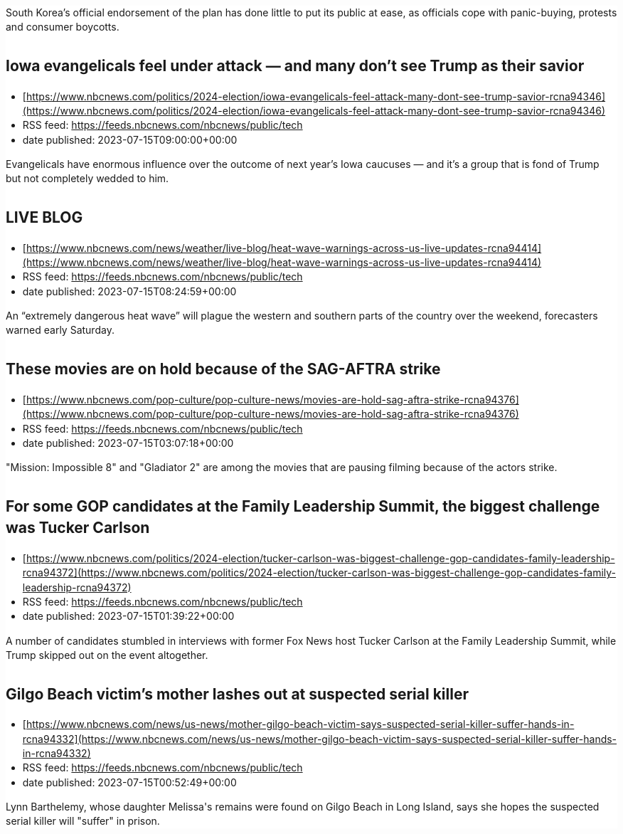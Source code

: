 South Korea’s official endorsement of the plan has done little to put its public at ease, as officials cope with panic-buying, protests and consumer boycotts.

## Iowa evangelicals feel under attack — and many don’t see Trump as their savior
 - [https://www.nbcnews.com/politics/2024-election/iowa-evangelicals-feel-attack-many-dont-see-trump-savior-rcna94346](https://www.nbcnews.com/politics/2024-election/iowa-evangelicals-feel-attack-many-dont-see-trump-savior-rcna94346)
 - RSS feed: https://feeds.nbcnews.com/nbcnews/public/tech
 - date published: 2023-07-15T09:00:00+00:00

Evangelicals have enormous influence over the outcome of next year’s Iowa caucuses — and it’s a group that is fond of Trump but not completely wedded to him.

## LIVE BLOG
 - [https://www.nbcnews.com/news/weather/live-blog/heat-wave-warnings-across-us-live-updates-rcna94414](https://www.nbcnews.com/news/weather/live-blog/heat-wave-warnings-across-us-live-updates-rcna94414)
 - RSS feed: https://feeds.nbcnews.com/nbcnews/public/tech
 - date published: 2023-07-15T08:24:59+00:00

An “extremely dangerous heat wave” will plague the western and southern parts of the country over the weekend, forecasters warned early Saturday.

## These movies are on hold because of the SAG-AFTRA strike
 - [https://www.nbcnews.com/pop-culture/pop-culture-news/movies-are-hold-sag-aftra-strike-rcna94376](https://www.nbcnews.com/pop-culture/pop-culture-news/movies-are-hold-sag-aftra-strike-rcna94376)
 - RSS feed: https://feeds.nbcnews.com/nbcnews/public/tech
 - date published: 2023-07-15T03:07:18+00:00

"Mission: Impossible 8" and "Gladiator 2" are among the movies that are pausing filming because of the actors strike.

## For some GOP candidates at the Family Leadership Summit, the biggest challenge was Tucker Carlson
 - [https://www.nbcnews.com/politics/2024-election/tucker-carlson-was-biggest-challenge-gop-candidates-family-leadership-rcna94372](https://www.nbcnews.com/politics/2024-election/tucker-carlson-was-biggest-challenge-gop-candidates-family-leadership-rcna94372)
 - RSS feed: https://feeds.nbcnews.com/nbcnews/public/tech
 - date published: 2023-07-15T01:39:22+00:00

A number of candidates stumbled in interviews with former Fox News host Tucker Carlson at the Family Leadership Summit, while Trump skipped out on the event altogether.

## Gilgo Beach victim’s mother lashes out at suspected serial killer
 - [https://www.nbcnews.com/news/us-news/mother-gilgo-beach-victim-says-suspected-serial-killer-suffer-hands-in-rcna94332](https://www.nbcnews.com/news/us-news/mother-gilgo-beach-victim-says-suspected-serial-killer-suffer-hands-in-rcna94332)
 - RSS feed: https://feeds.nbcnews.com/nbcnews/public/tech
 - date published: 2023-07-15T00:52:49+00:00

Lynn Barthelemy, whose daughter Melissa's remains were found on Gilgo Beach in Long Island, says she hopes the suspected serial killer will "suffer" in prison.

